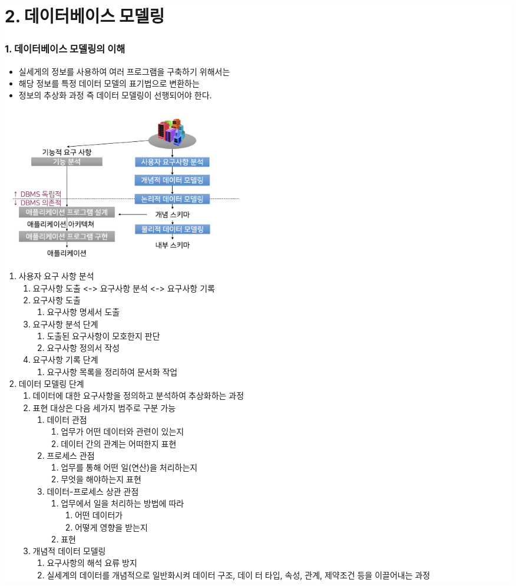 # 2. 데이터베이스 모델링

### 1. 데이터베이스 모델링의 이해
- 실세게의 정보를 사용하여 여러 프로그램을 구축하기 위해서는
- 해당 정보를 특정 데이터 모델의 표기법으로 변환하는
- 정보의 추상화 과정 즉 데이터 모델링이 선행되어야 한다.

<img src="./pic/데이터베이스시스템구현과정.png" width="400">

1. 사용자 요구 사항 분석
   1. 요구사항 도출 <-> 요구사항 분석 <-> 요구사항 기록
   2. 요구사항 도출
      1. 요구사항 명세서 도출
   3. 요구사항 분석 단계
      1. 도출된 요구사항이 모호한지 판단
      2. 요구사항 정의서 작성
   4. 요구사항 기록 단계
      1. 요구사항 목록을 정리하여 문서화 작업
2. 데이터 모델링 단계
   1. 데이터에 대한 요구사항을 정의하고 분석하여 추상화하는 과정
   2. 표현 대상은 다음 세가지 범주로 구분 가능
      1. 데이터 관점
         1. 업무가 어떤 데이터와 관련이 있는지
         2. 데이터 간의 관계는 어떠한지 표현
      2. 프로세스 관점
         1. 업무를 통해 어떤 일(연산)을 처리하는지
         2. 무엇을 해야하는지 표현
      3. 데이터-프로세스 상관 관점
         1. 업무에서 일을 처리하는 방법에 따라 
            1. 어떤 데이터가
            2. 어떻게 영향을 받는지
         2. 표현
   3. 개념적 데이터 모델링
      1. 요구사항의 해석 요류 방지
      2. 실세계의 데이터를 개념적으로 일반화시켜 데이터 구조, 데이 터 타입, 속성, 관계, 제약조건 등을 이끌어내는 과정